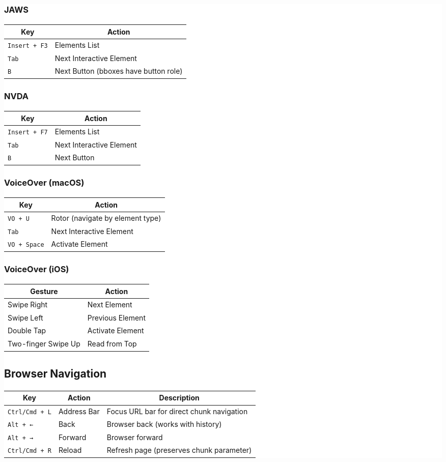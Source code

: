 ### JAWS

| Key | Action |
|-----|--------|
| `Insert + F3` | Elements List |
| `Tab` | Next Interactive Element |
| `B` | Next Button (bboxes have button role) |

### NVDA

| Key | Action |
|-----|--------|
| `Insert + F7` | Elements List |
| `Tab` | Next Interactive Element |
| `B` | Next Button |

### VoiceOver (macOS)

| Key | Action |
|-----|--------|
| `VO + U` | Rotor (navigate by element type) |
| `Tab` | Next Interactive Element |
| `VO + Space` | Activate Element |

### VoiceOver (iOS)

| Gesture | Action |
|---------|--------|
| Swipe Right | Next Element |
| Swipe Left | Previous Element |
| Double Tap | Activate Element |
| Two-finger Swipe Up | Read from Top |

## Browser Navigation

| Key | Action | Description |
|-----|--------|-------------|
| `Ctrl/Cmd + L` | Address Bar | Focus URL bar for direct chunk navigation |
| `Alt + ←` | Back | Browser back (works with history) |
| `Alt + →` | Forward | Browser forward |
| `Ctrl/Cmd + R` | Reload | Refresh page (preserves chunk parameter) |
